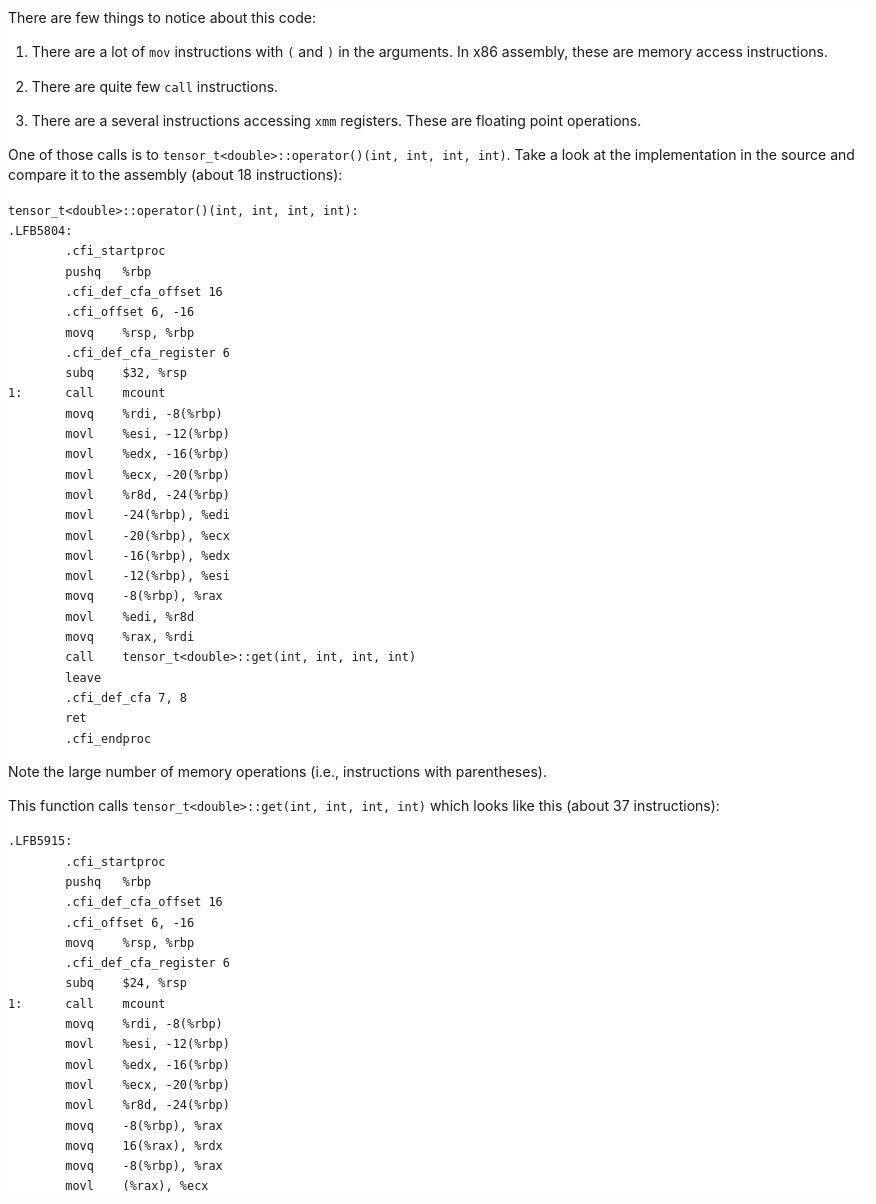 There are few things to notice about this code:

1.  There are a lot of `mov` instructions with `(` and `)` in the arguments.  In x86 assembly, these are memory access instructions.

2.  There are quite few `call` instructions.

3.  There are a several instructions accessing `xmm` registers.  These are floating point operations.

One of those calls is to `tensor_t<double>::operator()(int, int, int, int)`.
Take a look at the implementation in the source and compare it to the
assembly (about 18 instructions):

```
tensor_t<double>::operator()(int, int, int, int):
.LFB5804:
        .cfi_startproc
        pushq   %rbp
        .cfi_def_cfa_offset 16
        .cfi_offset 6, -16
        movq    %rsp, %rbp
        .cfi_def_cfa_register 6
        subq    $32, %rsp
1:      call    mcount
        movq    %rdi, -8(%rbp)
        movl    %esi, -12(%rbp)
        movl    %edx, -16(%rbp)
        movl    %ecx, -20(%rbp)
        movl    %r8d, -24(%rbp)
        movl    -24(%rbp), %edi
        movl    -20(%rbp), %ecx
        movl    -16(%rbp), %edx
        movl    -12(%rbp), %esi
        movq    -8(%rbp), %rax
        movl    %edi, %r8d
        movq    %rax, %rdi
        call    tensor_t<double>::get(int, int, int, int)
        leave
        .cfi_def_cfa 7, 8
        ret
        .cfi_endproc
```

Note the large number of memory operations (i.e., instructions with parentheses).

This function calls `tensor_t<double>::get(int, int, int, int)` which looks like this (about 37 instructions):

```
.LFB5915:
        .cfi_startproc
        pushq   %rbp
        .cfi_def_cfa_offset 16
        .cfi_offset 6, -16
        movq    %rsp, %rbp
        .cfi_def_cfa_register 6
        subq    $24, %rsp
1:      call    mcount
        movq    %rdi, -8(%rbp)
        movl    %esi, -12(%rbp)
        movl    %edx, -16(%rbp)
        movl    %ecx, -20(%rbp)
        movl    %r8d, -24(%rbp)
        movq    -8(%rbp), %rax
        movq    16(%rax), %rdx
        movq    -8(%rbp), %rax
        movl    (%rax), %ecx
```